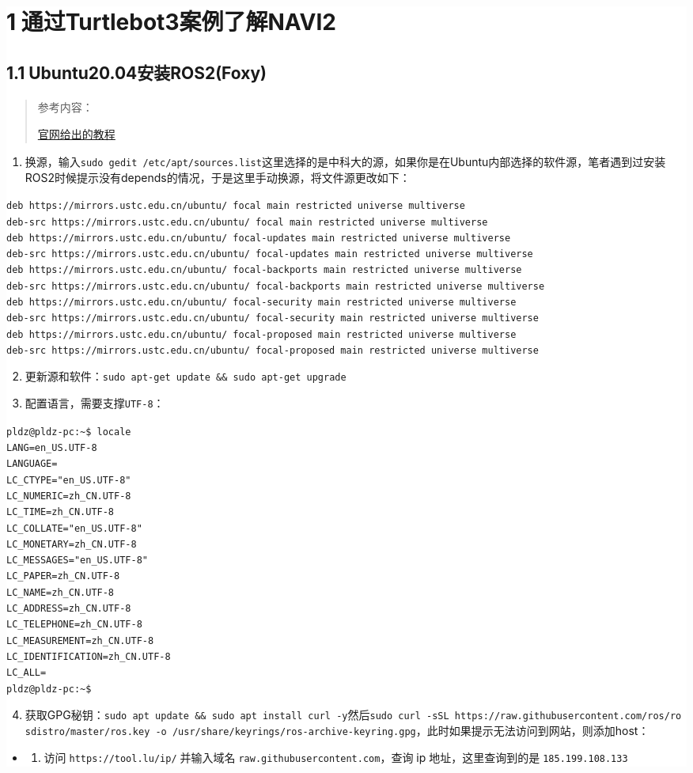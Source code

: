 # 1 通过Turtlebot3案例了解NAVI2

## 1.1 Ubuntu20.04安装ROS2(Foxy)

> 参考内容：
>
> [官网给出的教程](https://docs.ros.org/en/foxy/Installation/Ubuntu-Install-Debians.html)

1. 换源，输入`sudo gedit /etc/apt/sources.list`这里选择的是中科大的源，如果你是在Ubuntu内部选择的软件源，笔者遇到过安装ROS2时候提示没有depends的情况，于是这里手动换源，将文件源更改如下：

```shell
deb https://mirrors.ustc.edu.cn/ubuntu/ focal main restricted universe multiverse
deb-src https://mirrors.ustc.edu.cn/ubuntu/ focal main restricted universe multiverse
deb https://mirrors.ustc.edu.cn/ubuntu/ focal-updates main restricted universe multiverse
deb-src https://mirrors.ustc.edu.cn/ubuntu/ focal-updates main restricted universe multiverse
deb https://mirrors.ustc.edu.cn/ubuntu/ focal-backports main restricted universe multiverse
deb-src https://mirrors.ustc.edu.cn/ubuntu/ focal-backports main restricted universe multiverse
deb https://mirrors.ustc.edu.cn/ubuntu/ focal-security main restricted universe multiverse
deb-src https://mirrors.ustc.edu.cn/ubuntu/ focal-security main restricted universe multiverse
deb https://mirrors.ustc.edu.cn/ubuntu/ focal-proposed main restricted universe multiverse
deb-src https://mirrors.ustc.edu.cn/ubuntu/ focal-proposed main restricted universe multiverse
```

2. 更新源和软件：`sudo apt-get update && sudo apt-get upgrade`

3. 配置语言，需要支撑`UTF-8`：

```shell
pldz@pldz-pc:~$ locale
LANG=en_US.UTF-8
LANGUAGE=
LC_CTYPE="en_US.UTF-8"
LC_NUMERIC=zh_CN.UTF-8
LC_TIME=zh_CN.UTF-8
LC_COLLATE="en_US.UTF-8"
LC_MONETARY=zh_CN.UTF-8
LC_MESSAGES="en_US.UTF-8"
LC_PAPER=zh_CN.UTF-8
LC_NAME=zh_CN.UTF-8
LC_ADDRESS=zh_CN.UTF-8
LC_TELEPHONE=zh_CN.UTF-8
LC_MEASUREMENT=zh_CN.UTF-8
LC_IDENTIFICATION=zh_CN.UTF-8
LC_ALL=
pldz@pldz-pc:~$ 
```

4. 获取GPG秘钥：`sudo apt update && sudo apt install curl -y`然后`sudo curl -sSL https://raw.githubusercontent.com/ros/rosdistro/master/ros.key -o /usr/share/keyrings/ros-archive-keyring.gpg`，此时如果提示无法访问到网站，则添加host：

- 1. 访问 `https://tool.lu/ip/` 并输入域名 `raw.githubusercontent.com`，查询 ip 地址，这里查询到的是 `185.199.108.133`
